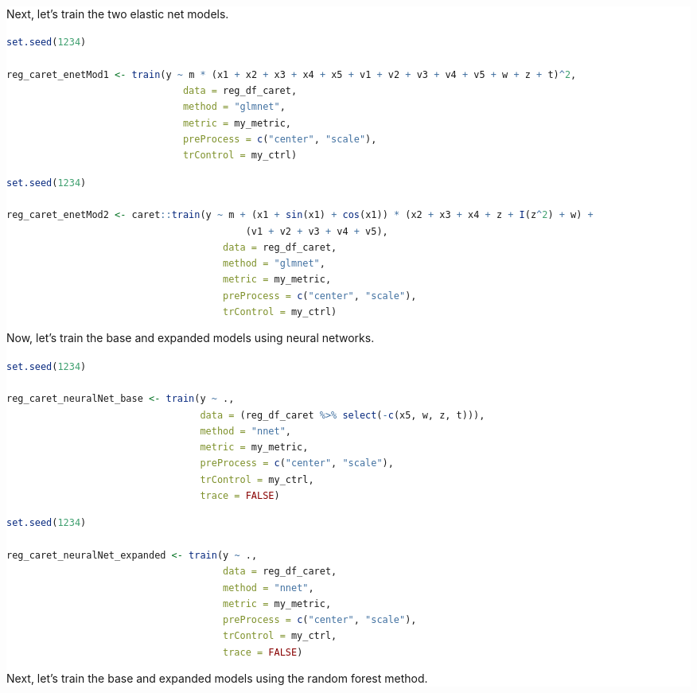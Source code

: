 Next, let’s train the two elastic net models.

``` r
set.seed(1234)

reg_caret_enetMod1 <- train(y ~ m * (x1 + x2 + x3 + x4 + x5 + v1 + v2 + v3 + v4 + v5 + w + z + t)^2, 
                               data = reg_df_caret,
                               method = "glmnet",
                               metric = my_metric,
                               preProcess = c("center", "scale"),
                               trControl = my_ctrl)
```

``` r
set.seed(1234)

reg_caret_enetMod2 <- caret::train(y ~ m + (x1 + sin(x1) + cos(x1)) * (x2 + x3 + x4 + z + I(z^2) + w) + 
                                          (v1 + v2 + v3 + v4 + v5), 
                                      data = reg_df_caret,
                                      method = "glmnet",
                                      metric = my_metric,
                                      preProcess = c("center", "scale"),
                                      trControl = my_ctrl)
```

Now, let’s train the base and expanded models using neural networks.

``` r
set.seed(1234)

reg_caret_neuralNet_base <- train(y ~ ., 
                                  data = (reg_df_caret %>% select(-c(x5, w, z, t))),
                                  method = "nnet",
                                  metric = my_metric,
                                  preProcess = c("center", "scale"),
                                  trControl = my_ctrl, 
                                  trace = FALSE)
```

``` r
set.seed(1234)

reg_caret_neuralNet_expanded <- train(y ~ ., 
                                      data = reg_df_caret,
                                      method = "nnet",
                                      metric = my_metric,
                                      preProcess = c("center", "scale"),
                                      trControl = my_ctrl, 
                                      trace = FALSE)
```

Next, let’s train the base and expanded models using the random forest
method.
